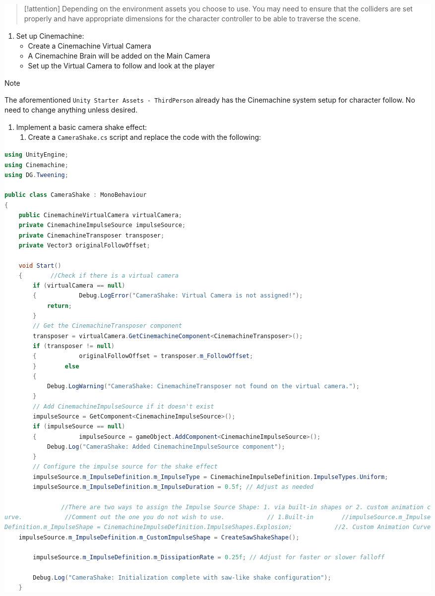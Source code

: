 > [!attention] 
> Depending on the environment assets you choose to use. You may need to ensure that the colliders are set properly and have appropriate dimensions for the character controller to be able to traverse the scene.

1. Set up Cinemachine:
   - Create a Cinemachine Virtual Camera
   - A Cinemachine Brain will be added on the Main Camera
   - Set up the Virtual Camera to follow and look at the player

> [!NOTE]
> The aforementioned `Unity Starter Assets - ThirdPerson` already has the Cinemachine system setup for character follow. No need to change anything unless desired.

1. Implement a basic camera shake effect:
   1. Create a `CameraShake.cs` script and replace the code with the following:

```csharp
using UnityEngine;  
using Cinemachine;  
using DG.Tweening;  
  
public class CameraShake : MonoBehaviour  
{  
    public CinemachineVirtualCamera virtualCamera;  
    private CinemachineImpulseSource impulseSource;  
    private CinemachineTransposer transposer;  
    private Vector3 originalFollowOffset;  
  
    void Start()  
    {        //Check if there is a virtual camera  
        if (virtualCamera == null)  
        {            Debug.LogError("CameraShake: Virtual Camera is not assigned!");  
            return;  
        }  
        // Get the CinemachineTransposer component  
        transposer = virtualCamera.GetCinemachineComponent<CinemachineTransposer>();  
        if (transposer != null)  
        {            originalFollowOffset = transposer.m_FollowOffset;  
        }        else  
        {  
            Debug.LogWarning("CameraShake: CinemachineTransposer not found on the virtual camera.");  
        }  
        // Add CinemachineImpulseSource if it doesn't exist  
        impulseSource = GetComponent<CinemachineImpulseSource>();  
        if (impulseSource == null)  
        {            impulseSource = gameObject.AddComponent<CinemachineImpulseSource>();  
            Debug.Log("CameraShake: Added CinemachineImpulseSource component");  
        }  
        // Configure the impulse source for the shake effect  
        impulseSource.m_ImpulseDefinition.m_ImpulseType = CinemachineImpulseDefinition.ImpulseTypes.Uniform;  
        impulseSource.m_ImpulseDefinition.m_ImpulseDuration = 0.5f; // Adjust as needed  
  
	            //There are two ways to assign the Impulse Source Shape: 1. via built-in shapes or 2. custom animation curve.            //Comment out the one you do not wish to use.            // 1.Built-in        //impulseSource.m_ImpulseDefinition.m_ImpulseShape = CinemachineImpulseDefinition.ImpulseShapes.Explosion;            //2. Custom Animation Curve
	impulseSource.m_ImpulseDefinition.m_CustomImpulseShape = CreateSawShakeShape();  
  
        impulseSource.m_ImpulseDefinition.m_DissipationRate = 0.25f; // Adjust for faster or slower falloff  
  
        Debug.Log("CameraShake: Initialization complete with saw-like shake configuration");  
    }  
```
